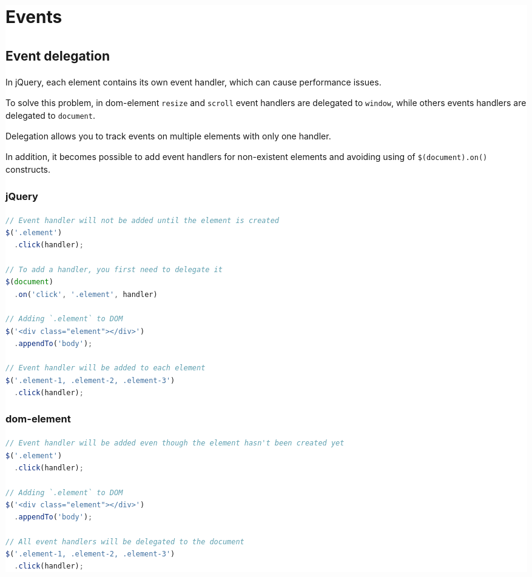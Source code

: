 # Events

<a name="delegation"></a>

## Event delegation

In jQuery, each element contains its own event handler, which can cause performance issues.

To solve this problem, in dom-element `resize` and `scroll` event handlers are delegated to `window`, while others
events handlers are delegated to `document`.

Delegation allows you to track events on multiple elements with only one handler.

In addition, it becomes possible to add event handlers for non-existent elements and avoiding using
of `$(document).on()` constructs.

### jQuery

```js
// Event handler will not be added until the element is created
$('.element')
  .click(handler);

// To add a handler, you first need to delegate it
$(document)
  .on('click', '.element', handler)

// Adding `.element` to DOM
$('<div class="element"></div>')
  .appendTo('body');

// Event handler will be added to each element
$('.element-1, .element-2, .element-3')
  .click(handler);
```

### dom-element

```js
// Event handler will be added even though the element hasn't been created yet
$('.element')
  .click(handler);

// Adding `.element` to DOM
$('<div class="element"></div>')
  .appendTo('body');

// All event handlers will be delegated to the document
$('.element-1, .element-2, .element-3')
  .click(handler);
```
